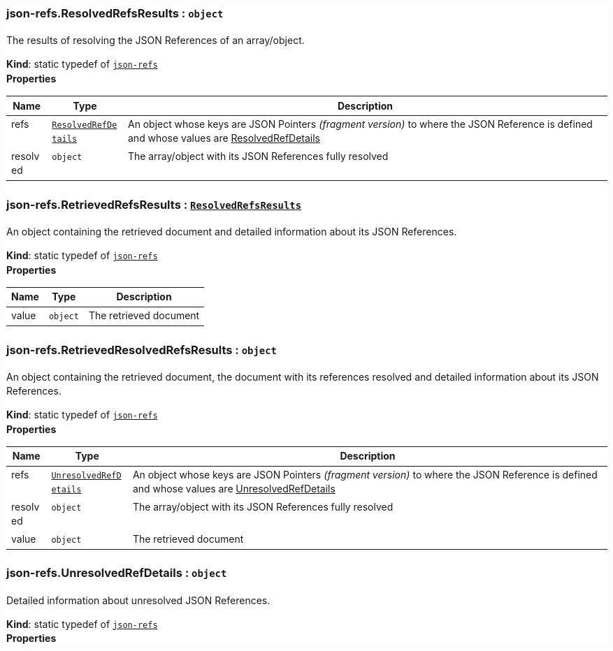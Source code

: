<a name="module_json-refs.ResolvedRefsResults"></a>

### json-refs.ResolvedRefsResults : <code>object</code>
The results of resolving the JSON References of an array/object.

**Kind**: static typedef of <code>[json-refs](#module_json-refs)</code>  
**Properties**

| Name | Type | Description |
| --- | --- | --- |
| refs | <code>[ResolvedRefDetails](#module_json-refs.ResolvedRefDetails)</code> | An object whose keys are JSON Pointers *(fragment version)* to where the JSON Reference is defined and whose values are [ResolvedRefDetails](#module_json-refs.ResolvedRefDetails) |
| resolved | <code>object</code> | The array/object with its JSON References fully resolved |

<a name="module_json-refs.RetrievedRefsResults"></a>

### json-refs.RetrievedRefsResults : <code>[ResolvedRefsResults](#module_json-refs.ResolvedRefsResults)</code>
An object containing the retrieved document and detailed information about its JSON References.

**Kind**: static typedef of <code>[json-refs](#module_json-refs)</code>  
**Properties**

| Name | Type | Description |
| --- | --- | --- |
| value | <code>object</code> | The retrieved document |

<a name="module_json-refs.RetrievedResolvedRefsResults"></a>

### json-refs.RetrievedResolvedRefsResults : <code>object</code>
An object containing the retrieved document, the document with its references resolved and  detailed information
about its JSON References.

**Kind**: static typedef of <code>[json-refs](#module_json-refs)</code>  
**Properties**

| Name | Type | Description |
| --- | --- | --- |
| refs | <code>[UnresolvedRefDetails](#module_json-refs.UnresolvedRefDetails)</code> | An object whose keys are JSON Pointers *(fragment version)* to where the JSON Reference is defined and whose values are [UnresolvedRefDetails](#module_json-refs.UnresolvedRefDetails) |
| resolved | <code>object</code> | The array/object with its JSON References fully resolved |
| value | <code>object</code> | The retrieved document |

<a name="module_json-refs.UnresolvedRefDetails"></a>

### json-refs.UnresolvedRefDetails : <code>object</code>
Detailed information about unresolved JSON References.

**Kind**: static typedef of <code>[json-refs](#module_json-refs)</code>  
**Properties**

